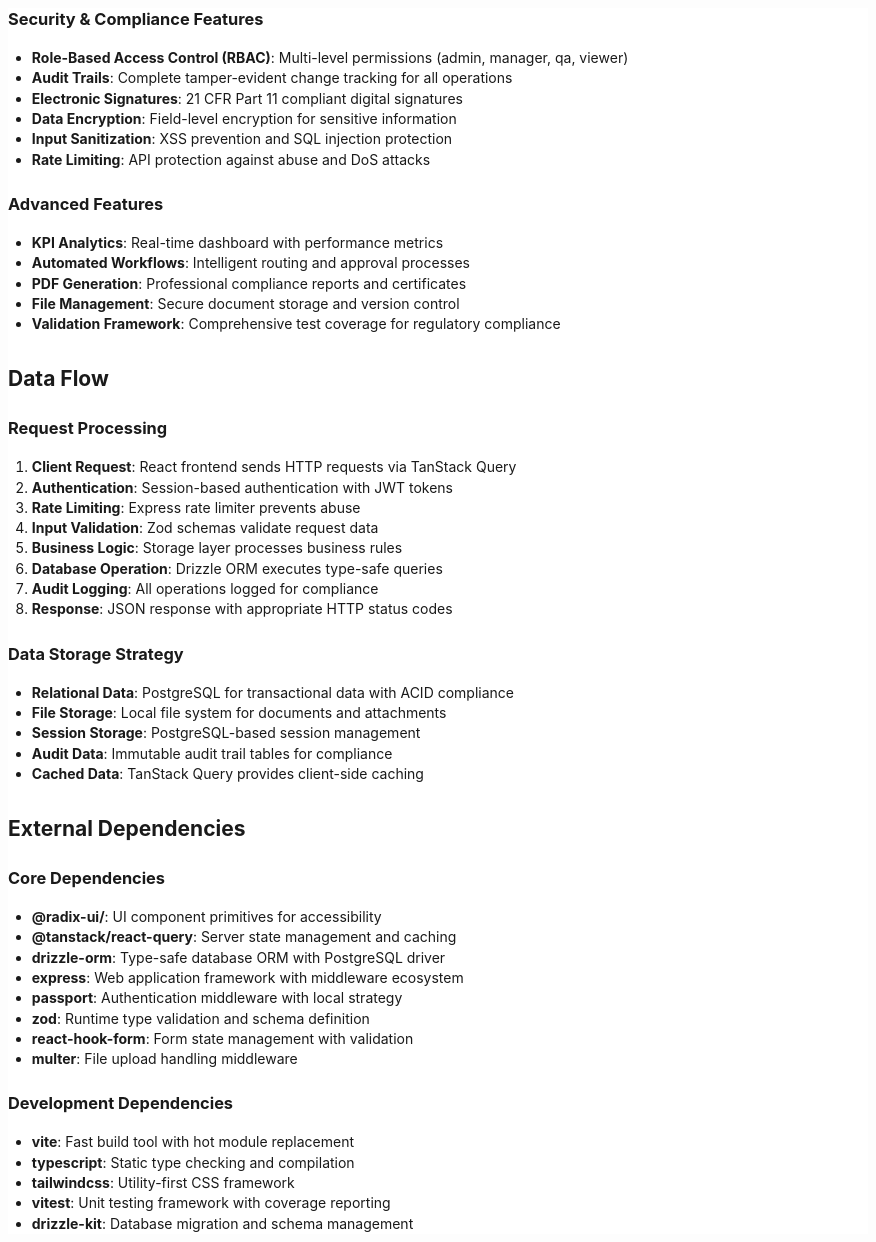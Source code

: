 ### Security & Compliance Features
- **Role-Based Access Control (RBAC)**: Multi-level permissions (admin, manager, qa, viewer)
- **Audit Trails**: Complete tamper-evident change tracking for all operations
- **Electronic Signatures**: 21 CFR Part 11 compliant digital signatures
- **Data Encryption**: Field-level encryption for sensitive information
- **Input Sanitization**: XSS prevention and SQL injection protection
- **Rate Limiting**: API protection against abuse and DoS attacks

### Advanced Features
- **KPI Analytics**: Real-time dashboard with performance metrics
- **Automated Workflows**: Intelligent routing and approval processes
- **PDF Generation**: Professional compliance reports and certificates
- **File Management**: Secure document storage and version control
- **Validation Framework**: Comprehensive test coverage for regulatory compliance

## Data Flow

### Request Processing
1. **Client Request**: React frontend sends HTTP requests via TanStack Query
2. **Authentication**: Session-based authentication with JWT tokens
3. **Rate Limiting**: Express rate limiter prevents abuse
4. **Input Validation**: Zod schemas validate request data
5. **Business Logic**: Storage layer processes business rules
6. **Database Operation**: Drizzle ORM executes type-safe queries
7. **Audit Logging**: All operations logged for compliance
8. **Response**: JSON response with appropriate HTTP status codes

### Data Storage Strategy
- **Relational Data**: PostgreSQL for transactional data with ACID compliance
- **File Storage**: Local file system for documents and attachments
- **Session Storage**: PostgreSQL-based session management
- **Audit Data**: Immutable audit trail tables for compliance
- **Cached Data**: TanStack Query provides client-side caching

## External Dependencies

### Core Dependencies
- **@radix-ui/**: UI component primitives for accessibility
- **@tanstack/react-query**: Server state management and caching
- **drizzle-orm**: Type-safe database ORM with PostgreSQL driver
- **express**: Web application framework with middleware ecosystem
- **passport**: Authentication middleware with local strategy
- **zod**: Runtime type validation and schema definition
- **react-hook-form**: Form state management with validation
- **multer**: File upload handling middleware

### Development Dependencies
- **vite**: Fast build tool with hot module replacement
- **typescript**: Static type checking and compilation
- **tailwindcss**: Utility-first CSS framework
- **vitest**: Unit testing framework with coverage reporting
- **drizzle-kit**: Database migration and schema management

